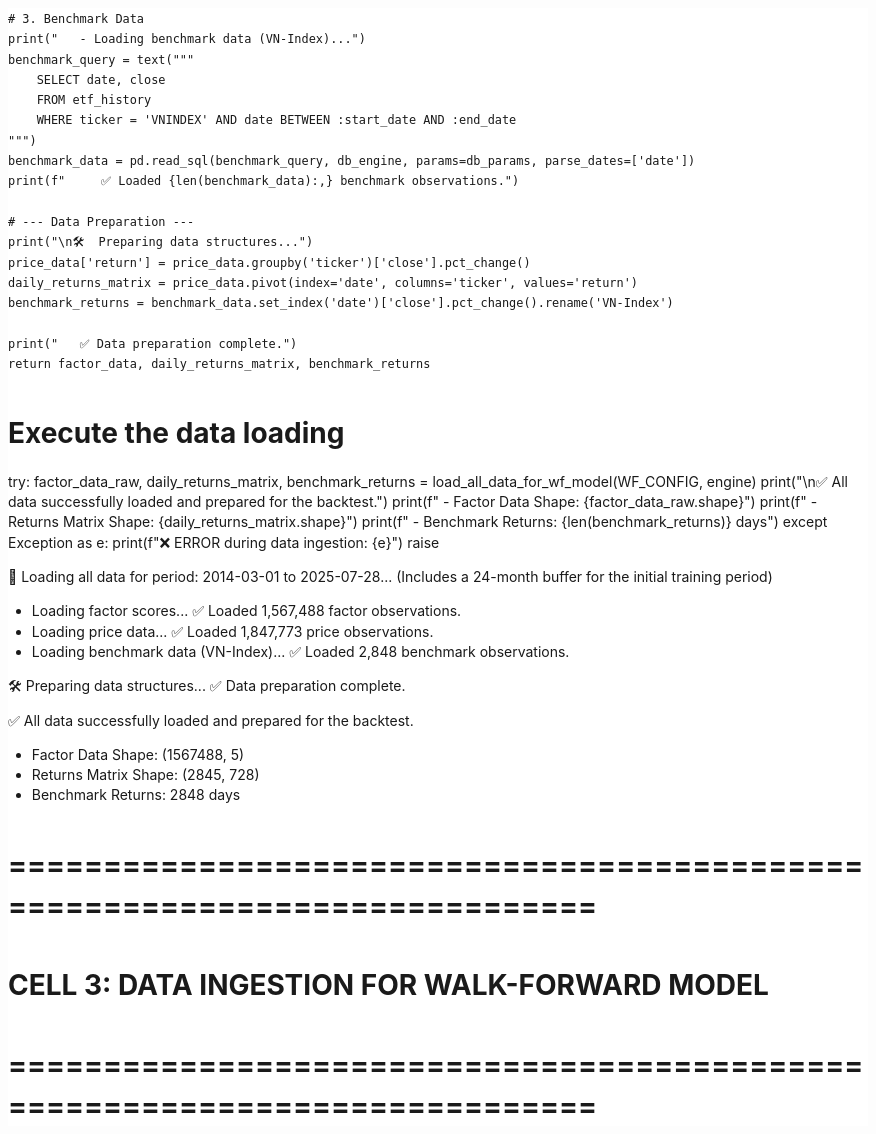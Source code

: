     # 3. Benchmark Data
    print("   - Loading benchmark data (VN-Index)...")
    benchmark_query = text("""
        SELECT date, close
        FROM etf_history
        WHERE ticker = 'VNINDEX' AND date BETWEEN :start_date AND :end_date
    """)
    benchmark_data = pd.read_sql(benchmark_query, db_engine, params=db_params, parse_dates=['date'])
    print(f"     ✅ Loaded {len(benchmark_data):,} benchmark observations.")

    # --- Data Preparation ---
    print("\n🛠️  Preparing data structures...")
    price_data['return'] = price_data.groupby('ticker')['close'].pct_change()
    daily_returns_matrix = price_data.pivot(index='date', columns='ticker', values='return')
    benchmark_returns = benchmark_data.set_index('date')['close'].pct_change().rename('VN-Index')
    
    print("   ✅ Data preparation complete.")
    return factor_data, daily_returns_matrix, benchmark_returns

# Execute the data loading
try:
    factor_data_raw, daily_returns_matrix, benchmark_returns = load_all_data_for_wf_model(WF_CONFIG, engine)
    print("\n✅ All data successfully loaded and prepared for the backtest.")
    print(f"   - Factor Data Shape: {factor_data_raw.shape}")
    print(f"   - Returns Matrix Shape: {daily_returns_matrix.shape}")
    print(f"   - Benchmark Returns: {len(benchmark_returns)} days")
except Exception as e:
    print(f"❌ ERROR during data ingestion: {e}")
    raise

📂 Loading all data for period: 2014-03-01 to 2025-07-28...
   (Includes a 24-month buffer for the initial training period)
   - Loading factor scores...
     ✅ Loaded 1,567,488 factor observations.
   - Loading price data...
     ✅ Loaded 1,847,773 price observations.
   - Loading benchmark data (VN-Index)...
     ✅ Loaded 2,848 benchmark observations.

🛠️  Preparing data structures...
   ✅ Data preparation complete.

✅ All data successfully loaded and prepared for the backtest.
   - Factor Data Shape: (1567488, 5)
   - Returns Matrix Shape: (2845, 728)
   - Benchmark Returns: 2848 days

# ============================================================================
# CELL 3: DATA INGESTION FOR WALK-FORWARD MODEL
# ============================================================================
